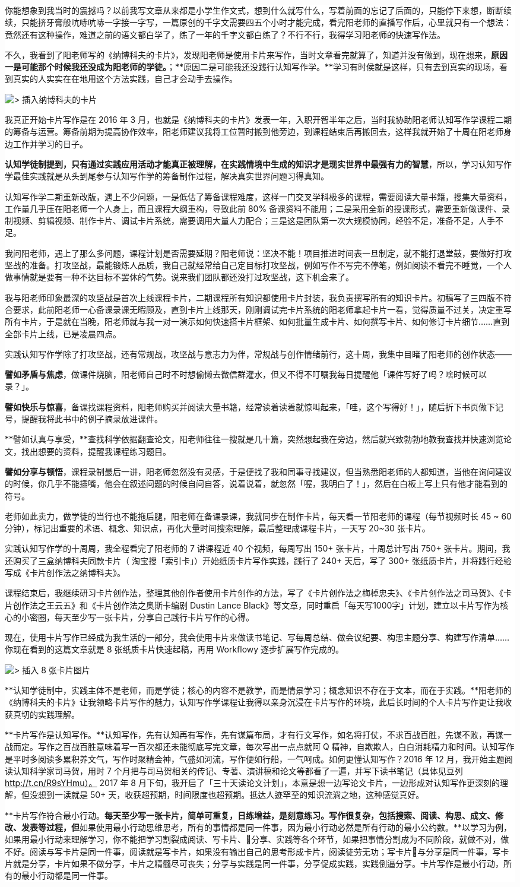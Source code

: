 你能想象到我当时的震撼吗？以前我写文章从来都是小学生作文式，想到什么就写什么，写着前面的忘记了后面的，只能停下来想，断断续续，只能挤牙膏般吭哧吭哧一字接一字写，一篇原创的千字文需要四五个小时才能完成，看完阳老师的直播写作后，心里就只有一个想法：竟然还有这种操作，难道之前的语文都白学了，练了一年的千字文都白练了？不行不行，我得学习阳老师的快速写作法。

不久，我看到了阳老师写的《纳博科夫的卡片》，发现阳老师是使用卡片来写作，当时文章看完就算了，知道并没有做到，现在想来，**原因一是可能那个时候我还没成为阳老师的学徒。**；**原因二是可能我还没践行认知写作学。**学习有时侯就是这样，只有去到真实的现场，看到真实的人实实在在地用这个方法实践，自己才会动手去操作。

![> 插入纳博科夫的卡片](http://openmindclub.qiniudn.com/omt/NabokovCards.jpg)

我真正开始卡片写作是在 2016 年 3 月，也就是《纳博科夫的卡片》发表一年，入职开智半年之后，当时我协助阳老师认知写作学课程二期的筹备与运营。筹备前期为提高协作效率，阳老师建议我将工位暂时搬到他旁边，到课程结束后再搬回去，这样我就开始了十周在阳老师身边工作并学习的日子。

**认知学徒制提到，只有通过实践应用活动才能真正被理解，在实践情境中生成的知识才是现实世界中最强有力的智慧**，所以，学习认知写作学最佳实践就是从头到尾参与认知写作学的筹备制作过程，解决真实世界问题习得真知。

认知写作学二期重新改版，遇上不少问题，一是低估了筹备课程难度，这样一门交叉学科极多的课程，需要阅读大量书籍，搜集大量资料，工作量几乎压在阳老师一个人身上，而且课程大纲重构，导致此前 80% 备课资料不能用；二是采用全新的授课形式，需要重新做课件、录制视频、剪辑视频、制作卡片、调试卡片系统，需要调用大量人力配合；三是这是团队第一次大规模协同，经验不足，准备不足，人手不足。

我问阳老师，遇上了那么多问题，课程计划是否需要延期？阳老师说：坚决不能！项目推进时间表一旦制定，就不能打退堂鼓，要做好打攻坚战的准备。打攻坚战，最能锻炼人品质，我自己就经常给自己定目标打攻坚战，例如写作不写完不停笔，例如阅读不看完不睡觉，一个人做事情就是要有一种不达目标不罢休的气势。说来我们团队都还没打过攻坚战，这下机会来了。

我与阳老师印象最深的攻坚战是首次上线课程卡片，二期课程所有知识都使用卡片封装，我负责撰写所有的知识卡片。初稿写了三四版不符合要求，此前阳老师一心备课录课无暇顾及，直到卡片上线那天，刚刚调试完卡片系统的阳老师拿起卡片一看，觉得质量不过关，决定重写所有卡片，于是就在当晚，阳老师就与我一对一演示如何快速搭卡片框架、如何批量生成卡片、如何撰写卡片、如何修订卡片细节……直到全部卡片上线，已是凌晨四点。

实践认知写作学除了打攻坚战，还有常规战，攻坚战与意志力为伴，常规战与创作情绪前行，这十周，我集中目睹了阳老师的创作状态——

**譬如矛盾与焦虑**，做课件烧脑，阳老师自己时不时想偷懒去微信群灌水，但又不得不叮嘱我每日提醒他「课件写好了吗？啥时候可以录？」。

**譬如快乐与惊喜**，备课找课程资料，阳老师购买并阅读大量书籍，经常读着读着就惊叫起来，「哇，这个写得好！」，随后折下书页做下记号，提醒我将此书中的例子摘录放进课件。

**譬如认真与享受，**查找科学依据翻查论文，阳老师往往一搜就是几十篇，突然想起我在旁边，然后就兴致勃勃地教我查找并快速浏览论文，找出想要的资料，提醒我课程练习题目。

**譬如分享与顿悟**，课程录制最后一讲，阳老师忽然没有灵感，于是便找了我和同事寻找建议，但当熟悉阳老师的人都知道，当他在询问建议的时候，你几乎不能插嘴，他会在叙述问题的时候自问自答，说着说着，就忽然「喔，我明白了！」，然后在白板上写上只有他才能看到的符号。

老师如此卖力，做学徒的当行也不能拖后腿，阳老师在备课录课，我就同步在制作卡片，每天看一节阳老师的课程（每节视频时长 45 ~ 60 分钟），标记出重要的术语、概念、知识点，再化大量时间搜索理解，最后整理成课程卡片，一天写 20~30 张卡片。

实践认知写作学的十周周，我全程看完了阳老师的 7 讲课程近 40 个视频，每周写出 150+ 张卡片，十周总计写出 750+ 张卡片。期间，我还购买了三盒纳博科夫同款卡片（ 淘宝搜「索引卡」）开始纸质卡片写作实践，践行了 240+ 天后，写了 300+ 张纸质卡片，并将践行经验写成《卡片创作法之纳博科夫》。

课程结束后，我继续研习卡片创作法，整理其他创作者使用卡片创作的方法，写了《卡片创作法之梅棹忠夫》、《卡片创作法之司马贺》、《卡片创作法之王云五》和《卡片创作法之奥斯卡编剧 Dustin Lance Black》等文章，同时重启「每天写1000字」计划，建立以卡片写作为核心的小密圈，每天至少写一张卡片，分享自己践行卡片写作的心得。

现在，使用卡片写作已经成为我生活的一部分，我会使用卡片来做读书笔记、写每周总结、做会议纪要、构思主题分享、构建写作清单……你现在看到的这篇文章就是 8 张纸质卡片快速起稿，再用 Workflowy 逐步扩展写作完成的。

![> 插入 8 张卡片图片](http://openmindclub.qiniudn.com/omt/MyTeacher02.jpg)

**认知学徒制中，实践主体不是老师，而是学徒；核心的内容不是教学，而是情景学习；概念知识不存在于文本，而在于实践。**阳老师的《纳博科夫的卡片》让我领略卡片写作的魅力，认知写作学课程让我得以亲身沉浸在卡片写作的环境，此后长时间的个人卡片写作更让我收获真切的实践理解。

**卡片写作是认知写作。**认知写作，先有认知再有写作，先有谋篇布局，才有行文写作，如名将打仗，不求百战百胜，先谋不败，再谋一战而定。写作之百战百胜意味着写一百次都还未能彻底写完文章，每次写出一点点就阿 Q 精神，自欺欺人，白白消耗精力和时间。认知写作是平时多阅读多累积养文气，写作时聚精会神，气盛如河流，写作便如行船，一气呵成。如何更懂认知写作？2016 年 12 月，我开始主题阅读认知科学家司马贺，用时 7 个月把与司马贺相关的传记、专著、演讲稿和论文等都看了一遍，并写下读书笔记（具体见豆列 http://t.cn/R9sYHmu）。 2017 年 8 月下旬，我开启了「三十天读论文计划」，本意是想一边写论文卡片，一边形成对认知写作更深刻的理解，但没想到一读就是 50+ 天，收获超预期，时间限度也超预期。抵达人迹罕至的知识流淌之地，这种感觉真好。

**卡片写作符合最小行动。**每天至少写一张卡片，简单可重复，日练增益，是刻意练习。写作很复杂，包括搜索、阅读、构思、成文、修改、发表等过程，但**如果使用最小行动思维思考，所有的事情都是同一件事，因为最小行动必然是所有行动的最小公约数。**以学习为例，如果用最小行动来理解学习，你不能把学习割裂成阅读、写卡片、分享、实践等各个环节，如果把事情分割成为不同阶段，就做不对，做不好。阅读与写卡片是同一件事，阅读就是写卡片，如果没有输出自己的思考形成卡片，阅读徒劳无功；写卡片与分享是同一件事，写卡片就是分享，卡片如果不做分享，卡片之精髓尽可丧失；分享与实践是同一件事，分享促成实践，实践倒逼分享。卡片写作是最小行动，所有的最小行动都是同一件事。
